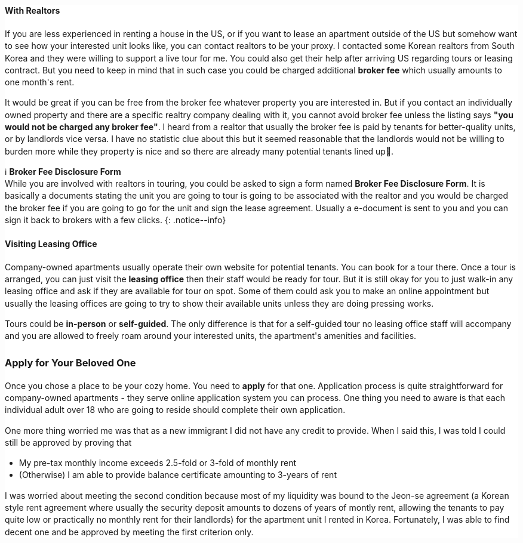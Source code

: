 #### With Realtors

If you are less experienced in renting a house in the US, or if you want to lease an apartment outside of the US but somehow want to see how your interested unit looks like, you can contact realtors to be your proxy.  I contacted some Korean realtors from South Korea and they were willing to support a live tour for me.  You could also get their help after arriving US regarding tours or leasing contract.  But you need to keep in mind that in such case you could be charged additional **broker fee** which usually amounts to one month's rent. 

It would be great if you can be free from the broker fee whatever property you are interested in.  But if you contact an individually owned property and there are a specific realtry company dealing with it, you cannot avoid broker fee unless the listing says **"you would not be charged any broker fee"**.  I heard from a realtor that usually the broker fee is paid by tenants for better-quality units, or by landlords vice versa.  I have no statistic clue about this but it seemed reasonable that the landlords would not be willing to burden more while they property is nice and so there are already many potential tenants lined up🫤.

ℹ️ **Broker Fee Disclosure Form**<br>While you are involved with realtors in touring, you could be asked to sign a form named **Broker Fee Disclosure Form**.  It is basically a documents stating the unit you are going to tour is going to be associated with the realtor and you would be charged the broker fee if you are going to go for the unit and sign the lease agreement.  Usually a e-document is sent to you and you can sign it back to brokers with a few clicks.
{: .notice--info}

#### Visiting Leasing Office

Company-owned apartments usually operate their own website for potential tenants.  You can book for a tour there.  Once a tour is arranged, you can just visit the **leasing office** then their staff would be ready for tour.  But it is still okay for you to just walk-in any leasing office and ask if they are available for tour on spot.  Some of them could ask you to make an online appointment but usually the leasing offices are going to try to show their available units unless they are doing pressing works.

Tours could be **in-person** or **self-guided**.  The only difference is that for a self-guided tour no leasing office staff will accompany and you are allowed to freely roam around your interested units, the apartment's amenities and facilities.

### Apply for Your Beloved One

Once you chose a place to be your cozy home.  You need to **apply** for that one.  Application process is quite straightforward for company-owned apartments - they serve online application system you can process.  One thing you need to aware is that each individual adult over 18 who are going to reside should complete their own application.

One more thing worried me was that as a new immigrant I did not have any credit to provide.  When I said this, I was told I could still be approved by proving that

- My pre-tax monthly income exceeds 2.5-fold or 3-fold of monthly rent
- (Otherwise) I am able to provide balance certificate amounting to 3-years of rent

I was worried about meeting the second condition because most of my liquidity was bound to the Jeon-se agreement (a Korean style rent agreement where usually the security deposit amounts to dozens of years of montly rent, allowing the tenants to pay quite low or practically no monthly rent for their landlords) for the apartment unit I rented in Korea.  Fortunately, I was able to find decent one and be approved by meeting the first criterion only.
